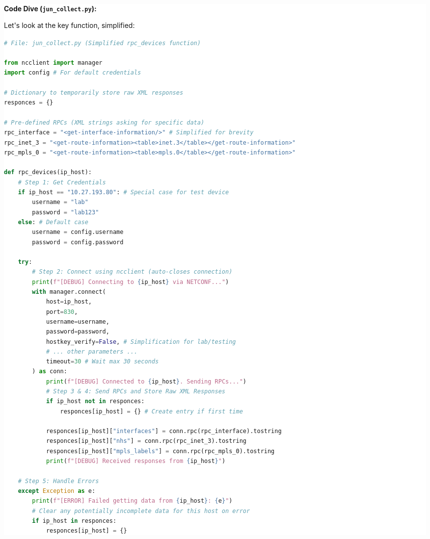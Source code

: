 **Code Dive (`jun_collect.py`):**

Let's look at the key function, simplified:

```python
# File: jun_collect.py (Simplified rpc_devices function)

from ncclient import manager
import config # For default credentials

# Dictionary to temporarily store raw XML responses
responces = {}

# Pre-defined RPCs (XML strings asking for specific data)
rpc_interface = "<get-interface-information/>" # Simplified for brevity
rpc_inet_3 = "<get-route-information><table>inet.3</table></get-route-information>"
rpc_mpls_0 = "<get-route-information><table>mpls.0</table></get-route-information>"

def rpc_devices(ip_host):
    # Step 1: Get Credentials
    if ip_host == "10.27.193.80": # Special case for test device
        username = "lab"
        password = "lab123"
    else: # Default case
        username = config.username
        password = config.password

    try:
        # Step 2: Connect using ncclient (auto-closes connection)
        print(f"[DEBUG] Connecting to {ip_host} via NETCONF...")
        with manager.connect(
            host=ip_host,
            port=830,
            username=username,
            password=password,
            hostkey_verify=False, # Simplification for lab/testing
            # ... other parameters ...
            timeout=30 # Wait max 30 seconds
        ) as conn:
            print(f"[DEBUG] Connected to {ip_host}. Sending RPCs...")
            # Step 3 & 4: Send RPCs and Store Raw XML Responses
            if ip_host not in responces:
                responces[ip_host] = {} # Create entry if first time

            responces[ip_host]["interfaces"] = conn.rpc(rpc_interface).tostring
            responces[ip_host]["nhs"] = conn.rpc(rpc_inet_3).tostring
            responces[ip_host]["mpls_labels"] = conn.rpc(rpc_mpls_0).tostring
            print(f"[DEBUG] Received responses from {ip_host}")

    # Step 5: Handle Errors
    except Exception as e:
        print(f"[ERROR] Failed getting data from {ip_host}: {e}")
        # Clear any potentially incomplete data for this host on error
        if ip_host in responces:
            responces[ip_host] = {}
```
